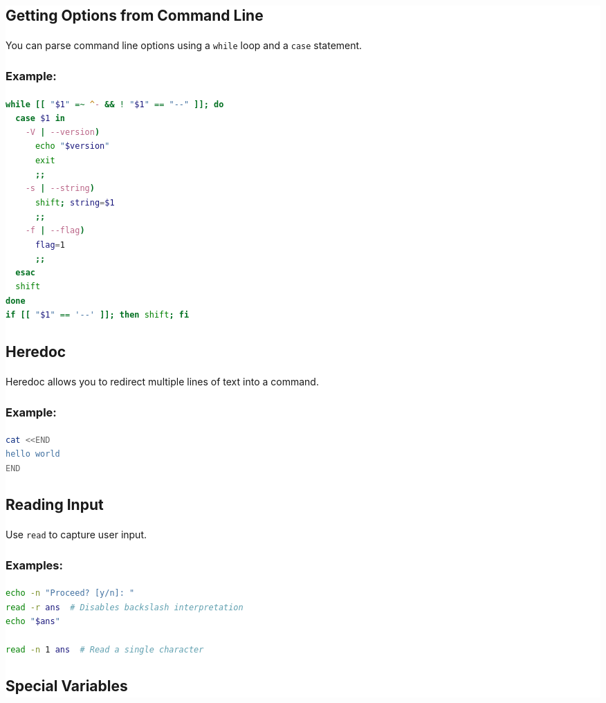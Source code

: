## Getting Options from Command Line

You can parse command line options using a `while` loop and a `case` statement.

### Example:
```bash
while [[ "$1" =~ ^- && ! "$1" == "--" ]]; do 
  case $1 in
    -V | --version)
      echo "$version"
      exit
      ;;
    -s | --string)
      shift; string=$1
      ;;
    -f | --flag)
      flag=1
      ;;
  esac
  shift
done
if [[ "$1" == '--' ]]; then shift; fi
```

## Heredoc

Heredoc allows you to redirect multiple lines of text into a command.

### Example:
```bash
cat <<END
hello world
END
```

## Reading Input

Use `read` to capture user input.

### Examples:
```bash
echo -n "Proceed? [y/n]: "
read -r ans  # Disables backslash interpretation
echo "$ans"

read -n 1 ans  # Read a single character
```

## Special Variables
